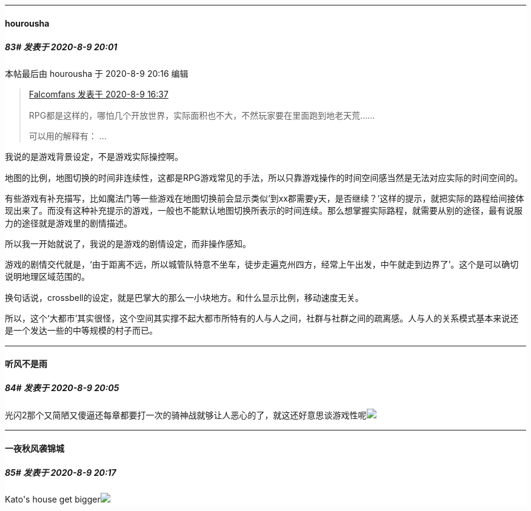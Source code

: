



-----

####  hourousha  
##### 83#       发表于 2020-8-9 20:01



 本帖最后由 hourousha 于 2020-8-9 20:16 编辑 
<blockquote><a href="httphttps://bbs.saraba1st.com/2b/forum.php?mod=redirect&amp;goto=findpost&amp;pid=48370231&amp;ptid=1953859" target="_blank">Falcomfans 发表于 2020-8-9 16:37</a>

RPG都是这样的，哪怕几个开放世界，实际面积也不大，不然玩家要在里面跑到地老天荒……


可以用的解释有： ...</blockquote>
我说的是游戏背景设定，不是游戏实际操控啊。

地图的比例，地图切换的时间非连续性，这都是RPG游戏常见的手法，所以只靠游戏操作的时间空间感当然是无法对应实际的时间空间的。

有些游戏有补充描写，比如魔法门等一些游戏在地图切换前会显示类似‘到xx郡需要y天，是否继续？’这样的提示，就把实际的路程给间接体现出来了。而没有这种补充提示的游戏，一般也不能默认地图切换所表示的时间连续。那么想掌握实际路程，就需要从别的途径，最有说服力的途径就是游戏里的剧情描述。

所以我一开始就说了，我说的是游戏的剧情设定，而非操作感知。

游戏的剧情交代就是，‘由于距离不远，所以城管队特意不坐车，徒步走遍克州四方，经常上午出发，中午就走到边界了’。这个是可以确切说明地理区域范围的。

换句话说，crossbell的设定，就是巴掌大的那么一小块地方。和什么显示比例，移动速度无关。

所以，这个‘大都市’其实很怪，这个空间其实撑不起大都市所特有的人与人之间，社群与社群之间的疏离感。人与人的关系模式基本来说还是一个发达一些的中等规模的村子而已。








-----

####  听风不是雨  
##### 84#       发表于 2020-8-9 20:05




光闪2那个又简陋又傻逼还每章都要打一次的骑神战就够让人恶心的了，就这还好意思谈游戏性呢<img src="https://static.saraba1st.com/image/smiley/face2017/255.png" referrerpolicy="no-referrer">







-----

####  一夜秋风袭锦城  
##### 85#       发表于 2020-8-9 20:17




Kato's house get bigger<img src="https://static.saraba1st.com/image/smiley/face2017/049.png" referrerpolicy="no-referrer">

